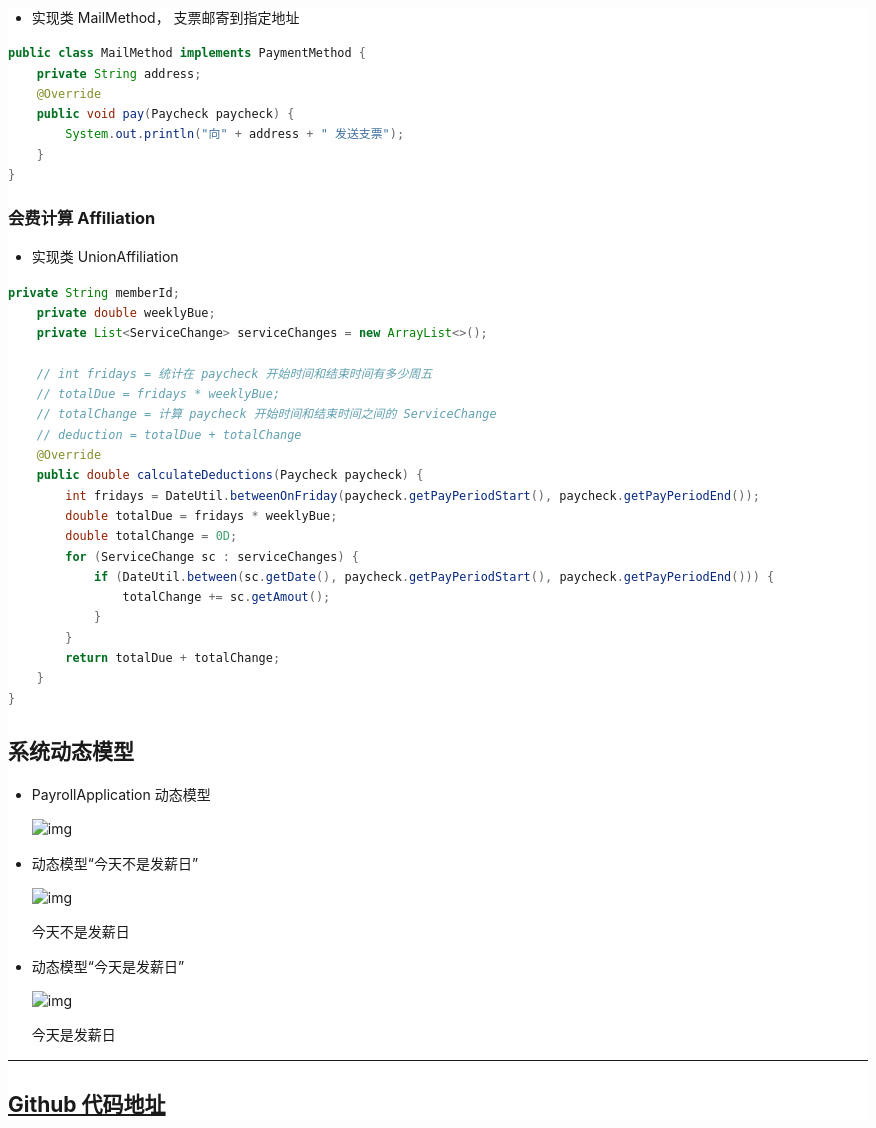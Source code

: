 - 实现类 MailMethod， 支票邮寄到指定地址



```java
public class MailMethod implements PaymentMethod {
    private String address;
    @Override
    public void pay(Paycheck paycheck) {
        System.out.println("向" + address + " 发送支票");
    }
}
```

### 会费计算 Affiliation

- 实现类 UnionAffiliation



```java
private String memberId;
    private double weeklyBue;
    private List<ServiceChange> serviceChanges = new ArrayList<>();

    // int fridays = 统计在 paycheck 开始时间和结束时间有多少周五
    // totalDue = fridays * weeklyBue;
    // totalChange = 计算 paycheck 开始时间和结束时间之间的 ServiceChange
    // deduction = totalDue + totalChange
    @Override
    public double calculateDeductions(Paycheck paycheck) {
        int fridays = DateUtil.betweenOnFriday(paycheck.getPayPeriodStart(), paycheck.getPayPeriodEnd());
        double totalDue = fridays * weeklyBue;
        double totalChange = 0D;
        for (ServiceChange sc : serviceChanges) {
            if (DateUtil.between(sc.getDate(), paycheck.getPayPeriodStart(), paycheck.getPayPeriodEnd())) {
                totalChange += sc.getAmout();
            }
        }
        return totalDue + totalChange;
    }
}
```

## 系统动态模型

- PayrollApplication 动态模型

  ![img](https://upload-images.jianshu.io/upload_images/7876268-2c94038aee764376.png?imageMogr2/auto-orient/strip|imageView2/2/w/548/format/webp)

- 动态模型“今天不是发薪日”

  ![img](https://upload-images.jianshu.io/upload_images/7876268-6a0e05ef61366398.png?imageMogr2/auto-orient/strip|imageView2/2/w/396/format/webp)

  今天不是发薪日

- 动态模型“今天是发薪日”

  ![img](https://upload-images.jianshu.io/upload_images/7876268-5ac813216bf7e387.png?imageMogr2/auto-orient/strip|imageView2/2/w/876/format/webp)

  今天是发薪日

------

## [Github 代码地址](https://github.com/yupengj/payment-salary.git)